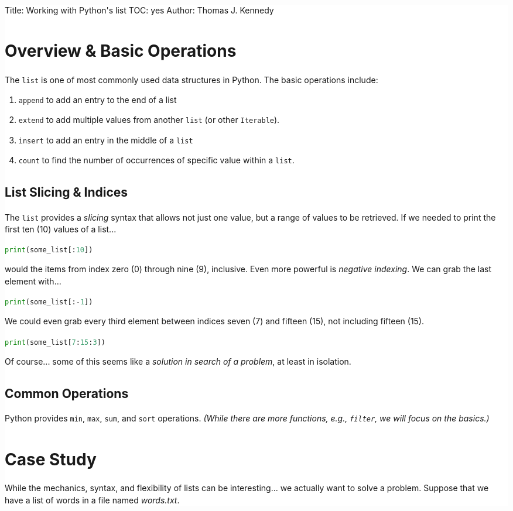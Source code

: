 Title: Working with Python's list
TOC: yes
Author: Thomas J. Kennedy


# Overview & Basic Operations

The `list` is one of most commonly used data structures in Python. The basic
operations include:

  1. `append` to add an entry to the end of a list

  2. `extend` to add multiple values from another `list` (or other `Iterable`).

  3. `insert` to add an entry in the middle of a `list`

  4. `count` to find the number of occurrences of  specific value within a
     `list`.


## List Slicing & Indices

The `list` provides a *slicing* syntax that allows not just one value, but a
range of values to be retrieved. If we needed to print the first ten (10)
values of a list...

```python
print(some_list[:10])
```

would the items from index zero (0) through nine (9), inclusive. Even more
powerful is *negative indexing*. We can grab the last element with...

```python
print(some_list[:-1])
```

We could even grab every third element between indices seven (7) and fifteen
(15), not including fifteen (15).

```python
print(some_list[7:15:3])
```

Of course... some of this seems like a *solution in search of a problem*, at
least in isolation.


## Common Operations

Python provides `min`, `max`, `sum`, and `sort` operations. *(While there are
more functions, e.g., `filter`, we will focus on the basics.)*


# Case Study

While the mechanics, syntax, and flexibility of lists can be interesting... we
actually want to solve a problem. Suppose that we have a list of words in a
file named *words.txt*.

